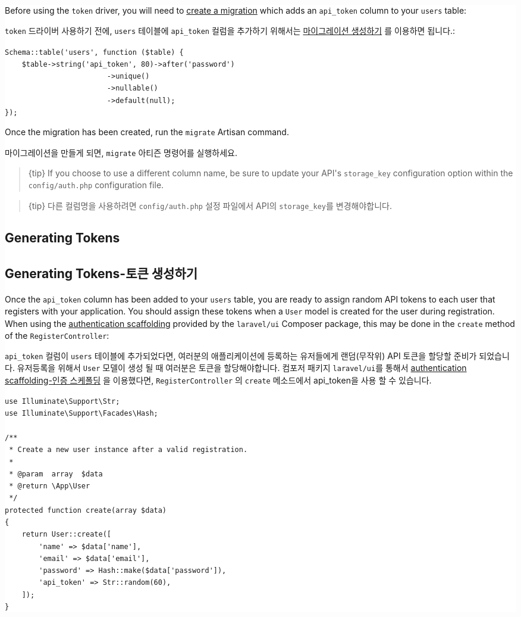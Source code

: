 Before using the `token` driver, you will need to [create a migration](/docs/{{version}}/migrations) which adds an `api_token` column to your `users` table:

`token` 드라이버 사용하기 전에, `users` 테이블에 `api_token` 컬럼을 추가하기 위해서는 [마이그레이션 생성하기](/docs/{{version}}/migrations) 를 이용하면 됩니다.:

    Schema::table('users', function ($table) {
        $table->string('api_token', 80)->after('password')
                            ->unique()
                            ->nullable()
                            ->default(null);
    });

Once the migration has been created, run the `migrate` Artisan command.

마이그레이션을 만들게 되면, `migrate` 아티즌 명령어를 실행하세요.

> {tip} If you choose to use a different column name, be sure to update your API's `storage_key` configuration option within the `config/auth.php` configuration file.

> {tip} 다른 컬럼명을 사용하려면 `config/auth.php` 설정 파일에서 API의 `storage_key`를 변경해야합니다.

<a name="generating-tokens"></a>
## Generating Tokens
## Generating Tokens-토큰 생성하기

Once the `api_token` column has been added to your `users` table, you are ready to assign random API tokens to each user that registers with your application. You should assign these tokens when a `User` model is created for the user during registration. When using the [authentication scaffolding](/docs/{{version}}/authentication#authentication-quickstart) provided by the `laravel/ui` Composer package, this may be done in the `create` method of the `RegisterController`:

`api_token` 컬럼이 `users` 테이블에 추가되었다면, 여러분의 애플리케이션에 등록하는 유저들에게 랜덤(무작위) API 토큰을 할당할 준비가 되었습니다. 유저등록을 위해서 `User` 모델이 생성 될 때 여러분은 토큰을 할당해야합니다. 컴포저 패키지 `laravel/ui`를 통해서 [authentication scaffolding-인증 스케폴딩](/docs/{{version}}/authentication#authentication-quickstart) 을 이용했다면, `RegisterController` 의 `create` 메소드에서 api_token을 사용 할 수 있습니다.

    use Illuminate\Support\Str;
    use Illuminate\Support\Facades\Hash;

    /**
     * Create a new user instance after a valid registration.
     *
     * @param  array  $data
     * @return \App\User
     */
    protected function create(array $data)
    {
        return User::create([
            'name' => $data['name'],
            'email' => $data['email'],
            'password' => Hash::make($data['password']),
            'api_token' => Str::random(60),
        ]);
    }

